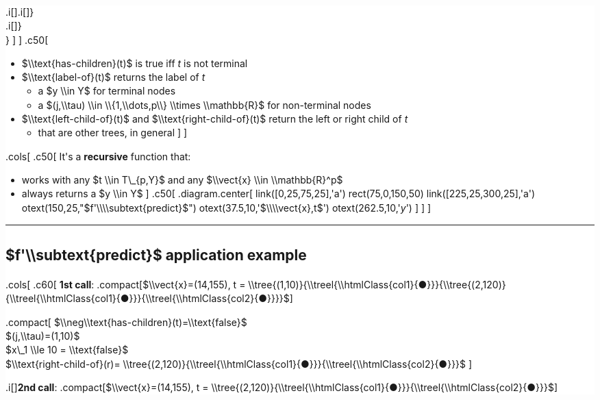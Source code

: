 .i[].i[]}  
.i[]}  
}
]
]
.c50[
- $\\text{has-children}(t)$ is true iff $t$ is not terminal
- $\\text{label-of}(t)$ returns the label of $t$
  - a $y \\in Y$ for terminal nodes
  - a $(j,\\tau) \\in \\{1,\\dots,p\\} \\times \\mathbb{R}$ for non-terminal nodes
- $\\text{left-child-of}(t)$ and $\\text{right-child-of}(t)$ return the left or right child of $t$
  - that are other trees, in general
]
]

.cols[
.c50[
It's a **recursive** function that:
- works with any $t \\in T\_{p,Y}$ and any $\\vect{x} \\in \\mathbb{R}^p$
- always returns a $y \\in Y$
]
.c50[
.diagram.center[
link([0,25,75,25],'a')
rect(75,0,150,50)
link([225,25,300,25],'a')
otext(150,25,"$f'\\\\subtext{predict}$")
otext(37.5,10,'$\\\\vect{x},t$')
otext(262.5,10,'$y$')
]
]
]

---

## $f'\\subtext{predict}$ application example

.cols[
.c60[
**1st call**: .compact[$\\vect{x}=(14,155), t = \\tree{(1,10)}{\\treel{\\htmlClass{col1}{●}}}{\\tree{(2,120)}{\\treel{\\htmlClass{col1}{●}}}{\\treel{\\htmlClass{col2}{●}}}}$]

.compact[
$\\neg\\text{has-children}(t)=\\text{false}$  
$(j,\\tau)=(1,10)$  
$x\_1 \\le 10 = \\text{false}$  
$\\text{right-child-of}(r)= \\tree{(2,120)}{\\treel{\\htmlClass{col1}{●}}}{\\treel{\\htmlClass{col2}{●}}}$
]

.i[]**2nd call**: .compact[$\\vect{x}=(14,155), t = \\tree{(2,120)}{\\treel{\\htmlClass{col1}{●}}}{\\treel{\\htmlClass{col2}{●}}}$]
